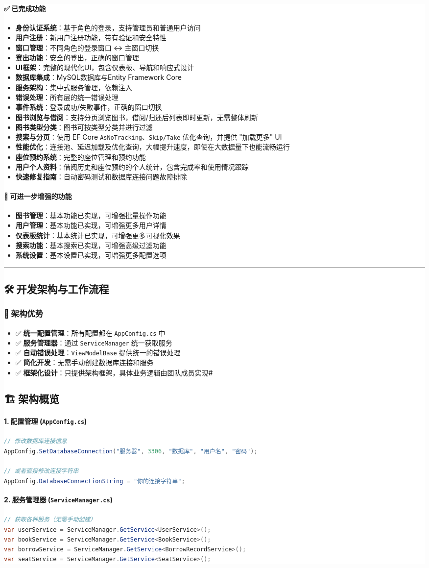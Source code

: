 #### ✅ 已完成功能
- **身份认证系统**：基于角色的登录，支持管理员和普通用户访问
- **用户注册**：新用户注册功能，带有验证和安全特性
- **窗口管理**：不同角色的登录窗口 ↔ 主窗口切换
- **登出功能**：安全的登出，正确的窗口管理
- **UI框架**：完整的现代化UI，包含仪表板、导航和响应式设计
- **数据库集成**：MySQL数据库与Entity Framework Core
- **服务架构**：集中式服务管理，依赖注入
- **错误处理**：所有层的统一错误处理
- **事件系统**：登录成功/失败事件，正确的窗口切换
- **图书浏览与借阅**：支持分页浏览图书，借阅/归还后列表即时更新，无需整体刷新
- **图书类型分类**：图书可按类型分类并进行过滤
- **搜索与分页**：使用 EF Core `AsNoTracking`、`Skip/Take` 优化查询，并提供 "加载更多" UI
- **性能优化**：连接池、延迟加载及优化查询，大幅提升速度，即使在大数据量下也能流畅运行
- **座位预约系统**：完整的座位管理和预约功能
- **用户个人资料**：借阅历史和座位预约的个人统计，包含完成率和使用情况跟踪
- **快速修复指南**：自动密码测试和数据库连接问题故障排除

#### 🔄 可进一步增强的功能
- **图书管理**：基本功能已实现，可增强批量操作功能
- **用户管理**：基本功能已实现，可增强更多用户详情
- **仪表板统计**：基本统计已实现，可增强更多可视化效果
- **搜索功能**：基本搜索已实现，可增强高级过滤功能
- **系统设置**：基本设置已实现，可增强更多配置选项

---

## 🛠️ 开发架构与工作流程

### 🎯 架构优势
- ✅ **统一配置管理**：所有配置都在 `AppConfig.cs` 中
- ✅ **服务管理器**：通过 `ServiceManager` 统一获取服务
- ✅ **自动错误处理**：`ViewModelBase` 提供统一的错误处理
- ✅ **简化开发**：无需手动创建数据库连接和服务
- ✅ **框架化设计**：只提供架构框架，具体业务逻辑由团队成员实现#
## 🏗️ 架构概览

#### 1. 配置管理 (`AppConfig.cs`)
```csharp
// 修改数据库连接信息
AppConfig.SetDatabaseConnection("服务器", 3306, "数据库", "用户名", "密码");

// 或者直接修改连接字符串
AppConfig.DatabaseConnectionString = "你的连接字符串";
```

#### 2. 服务管理器 (`ServiceManager.cs`)
```csharp
// 获取各种服务（无需手动创建）
var userService = ServiceManager.GetService<UserService>();
var bookService = ServiceManager.GetService<BookService>();
var borrowService = ServiceManager.GetService<BorrowRecordService>();
var seatService = ServiceManager.GetService<SeatService>();
```
